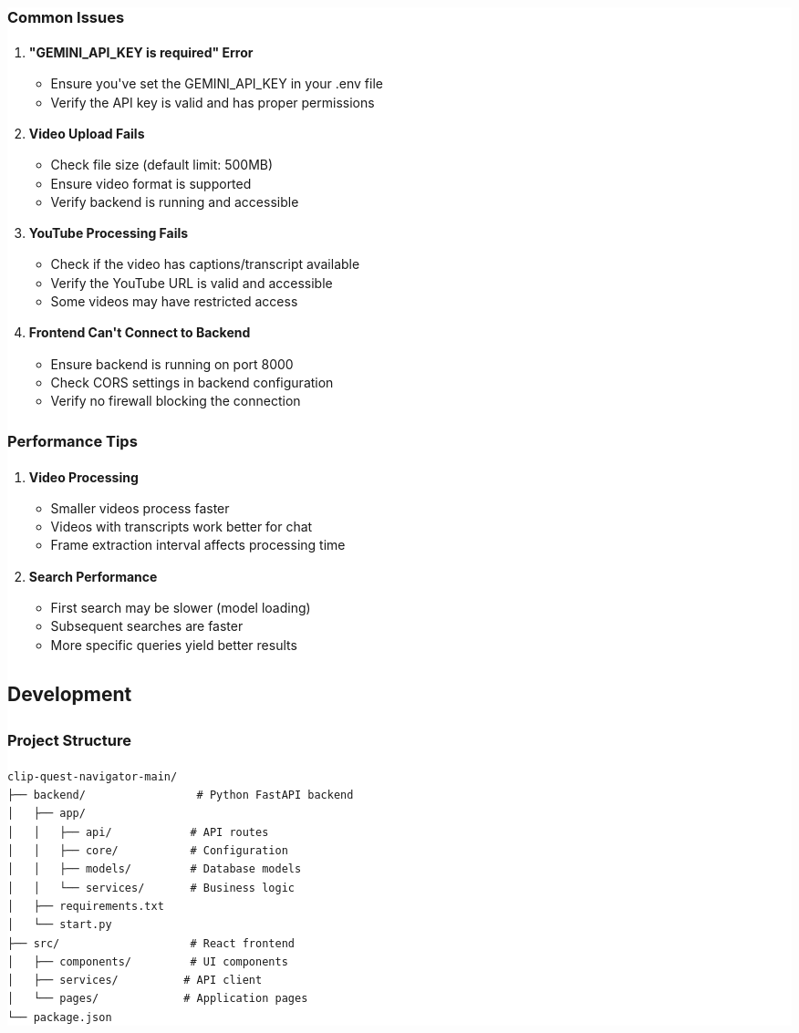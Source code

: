 ### Common Issues

1. **"GEMINI_API_KEY is required" Error**
   - Ensure you've set the GEMINI_API_KEY in your .env file
   - Verify the API key is valid and has proper permissions

2. **Video Upload Fails**
   - Check file size (default limit: 500MB)
   - Ensure video format is supported
   - Verify backend is running and accessible

3. **YouTube Processing Fails**
   - Check if the video has captions/transcript available
   - Verify the YouTube URL is valid and accessible
   - Some videos may have restricted access

4. **Frontend Can't Connect to Backend**
   - Ensure backend is running on port 8000
   - Check CORS settings in backend configuration
   - Verify no firewall blocking the connection

### Performance Tips

1. **Video Processing**
   - Smaller videos process faster
   - Videos with transcripts work better for chat
   - Frame extraction interval affects processing time

2. **Search Performance**
   - First search may be slower (model loading)
   - Subsequent searches are faster
   - More specific queries yield better results

## Development

### Project Structure
```
clip-quest-navigator-main/
├── backend/                 # Python FastAPI backend
│   ├── app/
│   │   ├── api/            # API routes
│   │   ├── core/           # Configuration
│   │   ├── models/         # Database models
│   │   └── services/       # Business logic
│   ├── requirements.txt
│   └── start.py
├── src/                    # React frontend
│   ├── components/         # UI components
│   ├── services/          # API client
│   └── pages/             # Application pages
└── package.json
```
